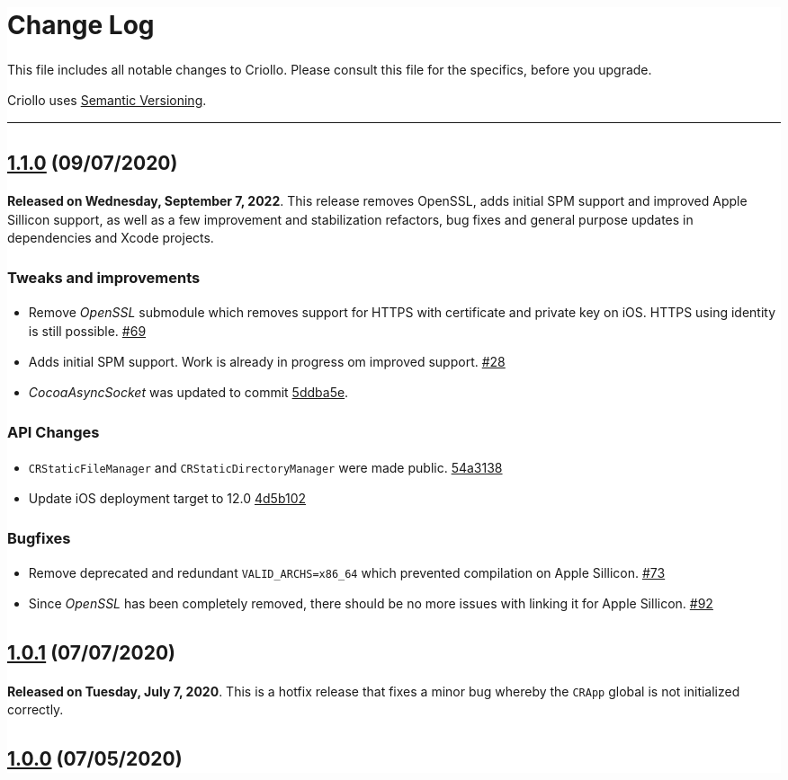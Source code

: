 # Change Log

This file includes all notable changes to Criollo. Please consult this file for the specifics, before you upgrade.

Criollo uses [Semantic Versioning](http://semver.org/).

---

## [1.1.0](https://github.com/thecatalinstan/Criollo/releases/tag/1.1.0) (09/07/2020)

**Released on Wednesday, September 7, 2022**. This release removes OpenSSL, adds initial SPM support and improved Apple Sillicon support, as well as a few improvement and stabilization refactors, bug fixes and general purpose updates in dependencies and Xcode projects.

### Tweaks and improvements

* Remove _OpenSSL_ submodule which removes support for HTTPS with certificate and private key on iOS. HTTPS using identity is still possible. [#69](https://github.com/thecatalinstan/Criollo/issues/69)

* Adds initial SPM support. Work is already in progress om improved support. [#28](https://github.com/thecatalinstan/Criollo/issues/28)

* _CocoaAsyncSocket_ was updated to commit [5ddba5e](https://github.com/robbiehanson/CocoaAsyncSocket/commit/5ddba5e72f38e56010dbfac08b4447).


### API Changes

* `CRStaticFileManager` and `CRStaticDirectoryManager` were made public. [54a3138](https://github.com/thecatalinstan/Criollo/commit/54a3138dac6c1b11a09fa5794d8ad11646b9be7e)

* Update iOS deployment target to 12.0 [4d5b102](https://github.com/thecatalinstan/Criollo/commit/4d5b102bb135f86deecf7663b152420d844eb35d)


### Bugfixes

* Remove deprecated and redundant `VALID_ARCHS=x86_64` which prevented compilation on Apple Sillicon. [#73](https://github.com/thecatalinstan/Criollo/issues/30)

* Since _OpenSSL_ has been completely removed, there should be no more issues with linking it for Apple Sillicon. [#92](https://github.com/thecatalinstan/Criollo/issues/92)


## [1.0.1](https://github.com/thecatalinstan/Criollo/releases/tag/1.0.1) (07/07/2020)

**Released on Tuesday, July 7, 2020**. This is a hotfix release that fixes a minor bug whereby the `CRApp` global is not initialized correctly.

## [1.0.0](https://github.com/thecatalinstan/Criollo/releases/tag/1.0.0) (07/05/2020)
